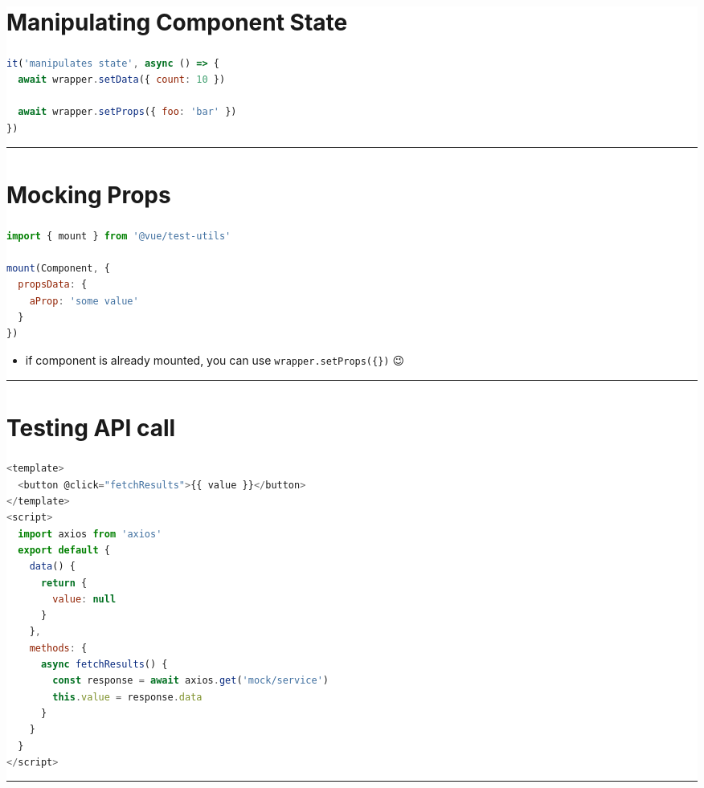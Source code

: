 
# Manipulating Component State

```javascript
it('manipulates state', async () => {
  await wrapper.setData({ count: 10 })

  await wrapper.setProps({ foo: 'bar' })
})
```

---

# Mocking Props

```javascript
import { mount } from '@vue/test-utils'

mount(Component, {
  propsData: {
    aProp: 'some value'
  }
})
```

* if component is already mounted, you can use `wrapper.setProps({})` 😉

---

# Testing API call
```javascript
<template>
  <button @click="fetchResults">{{ value }}</button>
</template>
<script>
  import axios from 'axios'
  export default {
    data() {
      return {
        value: null
      }
    },
    methods: {
      async fetchResults() {
        const response = await axios.get('mock/service')
        this.value = response.data
      }
    }
  }
</script>
```

---